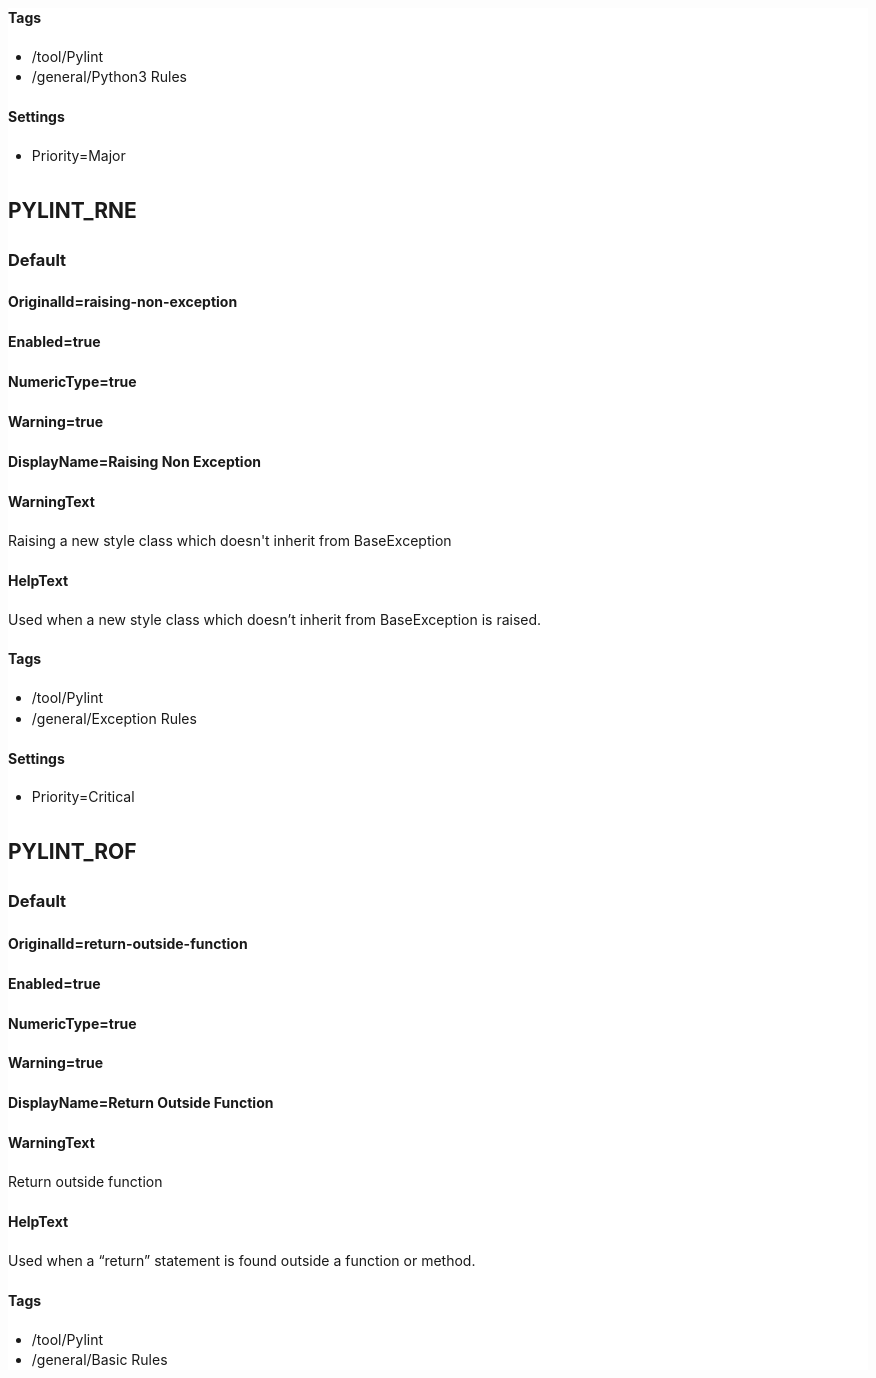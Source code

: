 
#### Tags
- /tool/Pylint
- /general/Python3 Rules

#### Settings
- Priority=Major


## PYLINT_RNE
### Default
#### OriginalId=raising-non-exception
#### Enabled=true
#### NumericType=true
#### Warning=true
#### DisplayName=Raising Non Exception
#### WarningText
  Raising a new style class which doesn't inherit from BaseException

#### HelpText
  Used when a new style class which doesn’t inherit from BaseException is raised.


#### Tags
- /tool/Pylint
- /general/Exception Rules

#### Settings
- Priority=Critical


## PYLINT_ROF
### Default
#### OriginalId=return-outside-function
#### Enabled=true
#### NumericType=true
#### Warning=true
#### DisplayName=Return Outside Function
#### WarningText
  Return outside function

#### HelpText
  Used when a “return” statement is found outside a function or method.


#### Tags
- /tool/Pylint
- /general/Basic Rules
